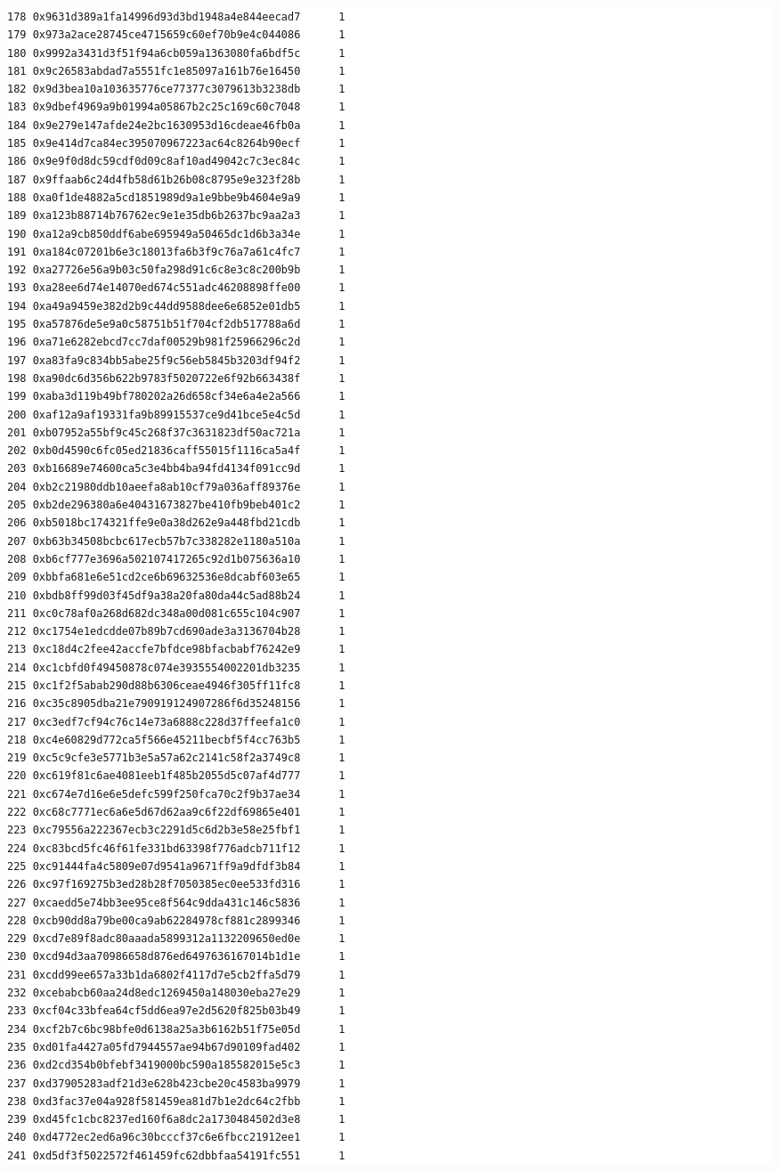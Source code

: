     178 0x9631d389a1fa14996d93d3bd1948a4e844eecad7      1
    179 0x973a2ace28745ce4715659c60ef70b9e4c044086      1
    180 0x9992a3431d3f51f94a6cb059a1363080fa6bdf5c      1
    181 0x9c26583abdad7a5551fc1e85097a161b76e16450      1
    182 0x9d3bea10a103635776ce77377c3079613b3238db      1
    183 0x9dbef4969a9b01994a05867b2c25c169c60c7048      1
    184 0x9e279e147afde24e2bc1630953d16cdeae46fb0a      1
    185 0x9e414d7ca84ec395070967223ac64c8264b90ecf      1
    186 0x9e9f0d8dc59cdf0d09c8af10ad49042c7c3ec84c      1
    187 0x9ffaab6c24d4fb58d61b26b08c8795e9e323f28b      1
    188 0xa0f1de4882a5cd1851989d9a1e9bbe9b4604e9a9      1
    189 0xa123b88714b76762ec9e1e35db6b2637bc9aa2a3      1
    190 0xa12a9cb850ddf6abe695949a50465dc1d6b3a34e      1
    191 0xa184c07201b6e3c18013fa6b3f9c76a7a61c4fc7      1
    192 0xa27726e56a9b03c50fa298d91c6c8e3c8c200b9b      1
    193 0xa28ee6d74e14070ed674c551adc46208898ffe00      1
    194 0xa49a9459e382d2b9c44dd9588dee6e6852e01db5      1
    195 0xa57876de5e9a0c58751b51f704cf2db517788a6d      1
    196 0xa71e6282ebcd7cc7daf00529b981f25966296c2d      1
    197 0xa83fa9c834bb5abe25f9c56eb5845b3203df94f2      1
    198 0xa90dc6d356b622b9783f5020722e6f92b663438f      1
    199 0xaba3d119b49bf780202a26d658cf34e6a4e2a566      1
    200 0xaf12a9af19331fa9b89915537ce9d41bce5e4c5d      1
    201 0xb07952a55bf9c45c268f37c3631823df50ac721a      1
    202 0xb0d4590c6fc05ed21836caff55015f1116ca5a4f      1
    203 0xb16689e74600ca5c3e4bb4ba94fd4134f091cc9d      1
    204 0xb2c21980ddb10aeefa8ab10cf79a036aff89376e      1
    205 0xb2de296380a6e40431673827be410fb9beb401c2      1
    206 0xb5018bc174321ffe9e0a38d262e9a448fbd21cdb      1
    207 0xb63b34508bcbc617ecb57b7c338282e1180a510a      1
    208 0xb6cf777e3696a502107417265c92d1b075636a10      1
    209 0xbbfa681e6e51cd2ce6b69632536e8dcabf603e65      1
    210 0xbdb8ff99d03f45df9a38a20fa80da44c5ad88b24      1
    211 0xc0c78af0a268d682dc348a00d081c655c104c907      1
    212 0xc1754e1edcdde07b89b7cd690ade3a3136704b28      1
    213 0xc18d4c2fee42accfe7bfdce98bfacbabf76242e9      1
    214 0xc1cbfd0f49450878c074e3935554002201db3235      1
    215 0xc1f2f5abab290d88b6306ceae4946f305ff11fc8      1
    216 0xc35c8905dba21e790919124907286f6d35248156      1
    217 0xc3edf7cf94c76c14e73a6888c228d37ffeefa1c0      1
    218 0xc4e60829d772ca5f566e45211becbf5f4cc763b5      1
    219 0xc5c9cfe3e5771b3e5a57a62c2141c58f2a3749c8      1
    220 0xc619f81c6ae4081eeb1f485b2055d5c07af4d777      1
    221 0xc674e7d16e6e5defc599f250fca70c2f9b37ae34      1
    222 0xc68c7771ec6a6e5d67d62aa9c6f22df69865e401      1
    223 0xc79556a222367ecb3c2291d5c6d2b3e58e25fbf1      1
    224 0xc83bcd5fc46f61fe331bd63398f776adcb711f12      1
    225 0xc91444fa4c5809e07d9541a9671ff9a9dfdf3b84      1
    226 0xc97f169275b3ed28b28f7050385ec0ee533fd316      1
    227 0xcaedd5e74bb3ee95ce8f564c9dda431c146c5836      1
    228 0xcb90dd8a79be00ca9ab62284978cf881c2899346      1
    229 0xcd7e89f8adc80aaada5899312a1132209650ed0e      1
    230 0xcd94d3aa70986658d876ed6497636167014b1d1e      1
    231 0xcdd99ee657a33b1da6802f4117d7e5cb2ffa5d79      1
    232 0xcebabcb60aa24d8edc1269450a148030eba27e29      1
    233 0xcf04c33bfea64cf5dd6ea97e2d5620f825b03b49      1
    234 0xcf2b7c6bc98bfe0d6138a25a3b6162b51f75e05d      1
    235 0xd01fa4427a05fd7944557ae94b67d90109fad402      1
    236 0xd2cd354b0bfebf3419000bc590a185582015e5c3      1
    237 0xd37905283adf21d3e628b423cbe20c4583ba9979      1
    238 0xd3fac37e04a928f581459ea81d7b1e2dc64c2fbb      1
    239 0xd45fc1cbc8237ed160f6a8dc2a1730484502d3e8      1
    240 0xd4772ec2ed6a96c30bcccf37c6e6fbcc21912ee1      1
    241 0xd5df3f5022572f461459fc62dbbfaa54191fc551      1